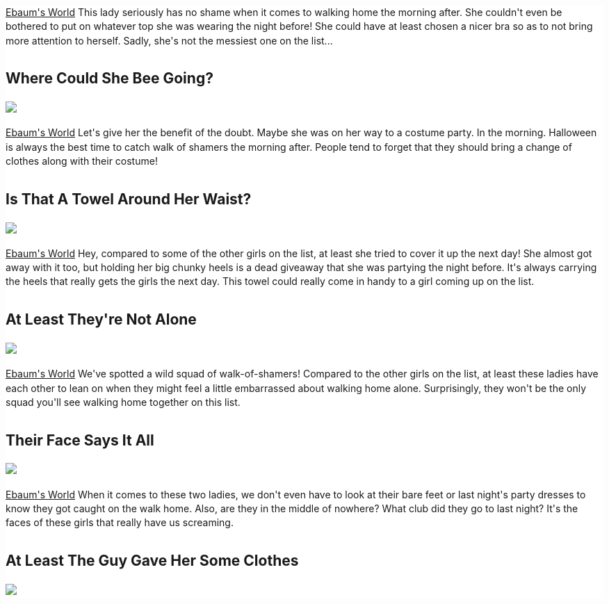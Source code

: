 [Ebaum's World](http://www.ebaumsworld.com/pictures/37-party-girls-caught-taking-the-walk-of-shame/84779711/) This lady seriously has no shame when it comes to walking home the morning after. She couldn't even be bothered to put on whatever top she was wearing the night before! She could have at least chosen a nicer bra so as to not bring more attention to herself. Sadly, she's not the messiest one on the list...

## Where Could She Bee Going?

![](https://simplyaddicted.com/wp-content/uploads/2018/01/84779734-1515610360667.jpg) 

[Ebaum's World](http://www.ebaumsworld.com/pictures/37-party-girls-caught-taking-the-walk-of-shame/84779711/) Let's give her the benefit of the doubt. Maybe she was on her way to a costume party. In the morning. Halloween is always the best time to catch walk of shamers the morning after. People tend to forget that they should bring a change of clothes along with their costume!

## Is That A Towel Around Her Waist?

![](https://simplyaddicted.com/wp-content/uploads/2018/01/84779731.jpg) 

[Ebaum's World](http://www.ebaumsworld.com/pictures/37-party-girls-caught-taking-the-walk-of-shame/84779711/) Hey, compared to some of the other girls on the list, at least she tried to cover it up the next day! She almost got away with it too, but holding her big chunky heels is a dead giveaway that she was partying the night before. It's always carrying the heels that really gets the girls the next day. This towel could really come in handy to a girl coming up on the list.

## At Least They're Not Alone

![](https://simplyaddicted.com/wp-content/uploads/2018/01/84779745.jpg) 

[Ebaum's World](http://www.ebaumsworld.com/pictures/37-party-girls-caught-taking-the-walk-of-shame/84779711/) We've spotted a wild squad of walk-of-shamers! Compared to the other girls on the list, at least these ladies have each other to lean on when they might feel a little embarrassed about walking home alone. Surprisingly, they won't be the only squad you'll see walking home together on this list.

## Their Face Says It All

![](https://simplyaddicted.com/wp-content/uploads/2018/01/84779743.jpg) 

[Ebaum's World](http://www.ebaumsworld.com/pictures/37-party-girls-caught-taking-the-walk-of-shame/84779711/) When it comes to these two ladies, we don't even have to look at their bare feet or last night's party dresses to know they got caught on the walk home. Also, are they in the middle of nowhere? What club did they go to last night? It's the faces of these girls that really have us screaming.

## At Least The Guy Gave Her Some Clothes

![](https://simplyaddicted.com/wp-content/uploads/2018/01/84779742.jpg) 
